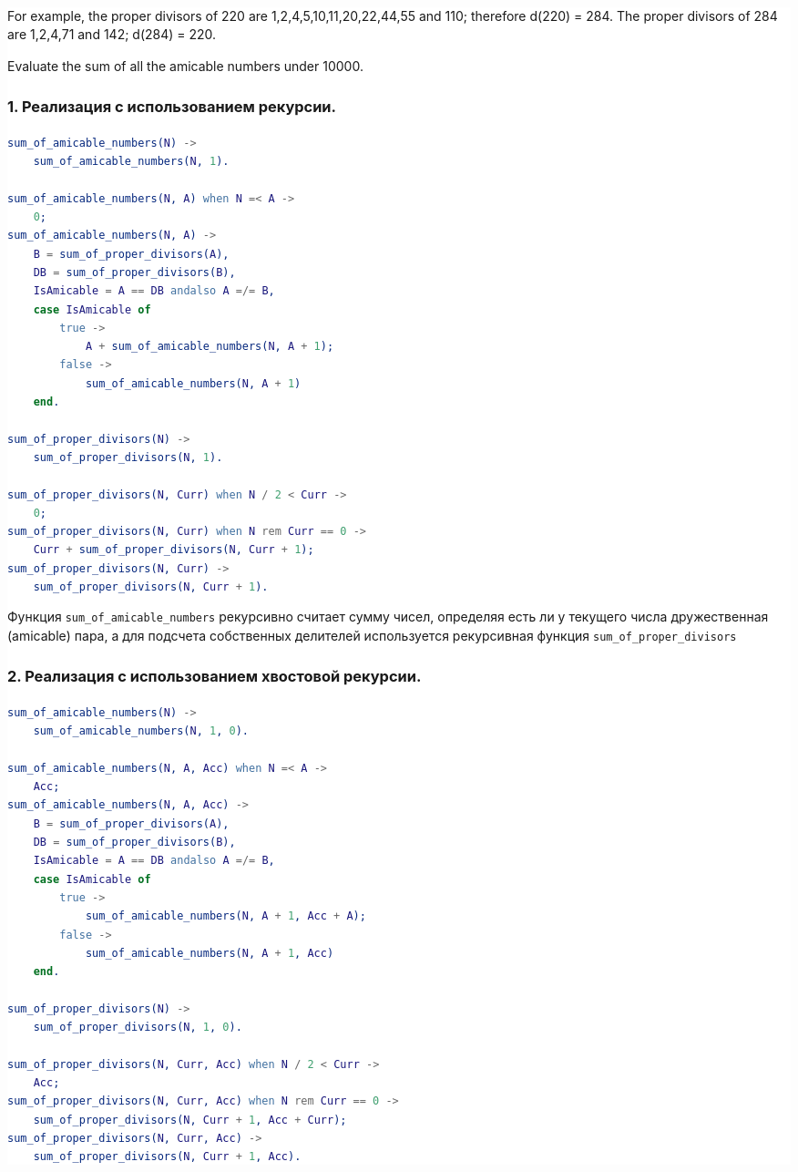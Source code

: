 For example, the proper divisors of 220 are 1,2,4,5,10,11,20,22,44,55 and 110; therefore d(220) = 284. The proper divisors of 284 are 1,2,4,71 and 142; d(284) = 220.

Evaluate the sum of all the amicable numbers under 10000.

### 1. Реализация с использованием рекурсии.
```erlang
sum_of_amicable_numbers(N) ->
    sum_of_amicable_numbers(N, 1).

sum_of_amicable_numbers(N, A) when N =< A ->
    0;
sum_of_amicable_numbers(N, A) ->
    B = sum_of_proper_divisors(A),
    DB = sum_of_proper_divisors(B),
    IsAmicable = A == DB andalso A =/= B,
    case IsAmicable of
        true ->
            A + sum_of_amicable_numbers(N, A + 1);
        false ->
            sum_of_amicable_numbers(N, A + 1)
    end.

sum_of_proper_divisors(N) ->
    sum_of_proper_divisors(N, 1).

sum_of_proper_divisors(N, Curr) when N / 2 < Curr ->
    0;
sum_of_proper_divisors(N, Curr) when N rem Curr == 0 ->
    Curr + sum_of_proper_divisors(N, Curr + 1);
sum_of_proper_divisors(N, Curr) ->
    sum_of_proper_divisors(N, Curr + 1).
```
Функция `sum_of_amicable_numbers` рекурсивно считает сумму чисел, определяя есть ли у текущего числа дружественная (amicable) пара, а для подсчета собственных делителей используется рекурсивная функция `sum_of_proper_divisors`

### 2. Реализация с использованием хвостовой рекурсии.
```erlang
sum_of_amicable_numbers(N) ->
    sum_of_amicable_numbers(N, 1, 0).

sum_of_amicable_numbers(N, A, Acc) when N =< A ->
    Acc;
sum_of_amicable_numbers(N, A, Acc) ->
    B = sum_of_proper_divisors(A),
    DB = sum_of_proper_divisors(B),
    IsAmicable = A == DB andalso A =/= B,
    case IsAmicable of
        true ->
            sum_of_amicable_numbers(N, A + 1, Acc + A);
        false ->
            sum_of_amicable_numbers(N, A + 1, Acc)
    end.

sum_of_proper_divisors(N) ->
    sum_of_proper_divisors(N, 1, 0).

sum_of_proper_divisors(N, Curr, Acc) when N / 2 < Curr ->
    Acc;
sum_of_proper_divisors(N, Curr, Acc) when N rem Curr == 0 ->
    sum_of_proper_divisors(N, Curr + 1, Acc + Curr);
sum_of_proper_divisors(N, Curr, Acc) ->
    sum_of_proper_divisors(N, Curr + 1, Acc).
```